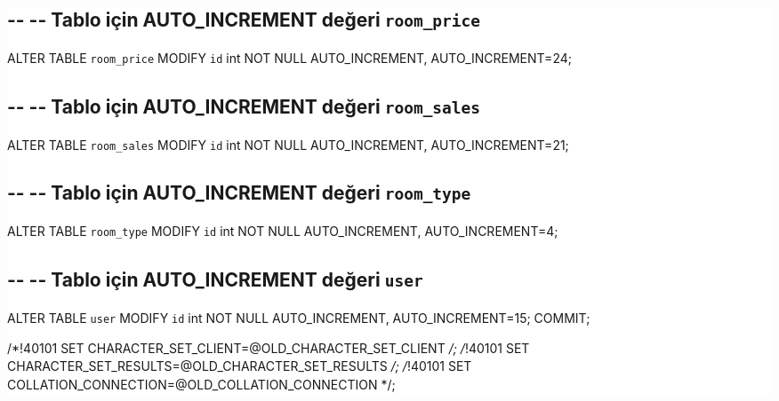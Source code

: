 --
-- Tablo için AUTO_INCREMENT değeri `room_price`
--
ALTER TABLE `room_price`
MODIFY `id` int NOT NULL AUTO_INCREMENT, AUTO_INCREMENT=24;

--
-- Tablo için AUTO_INCREMENT değeri `room_sales`
--
ALTER TABLE `room_sales`
MODIFY `id` int NOT NULL AUTO_INCREMENT, AUTO_INCREMENT=21;

--
-- Tablo için AUTO_INCREMENT değeri `room_type`
--
ALTER TABLE `room_type`
MODIFY `id` int NOT NULL AUTO_INCREMENT, AUTO_INCREMENT=4;

--
-- Tablo için AUTO_INCREMENT değeri `user`
--
ALTER TABLE `user`
MODIFY `id` int NOT NULL AUTO_INCREMENT, AUTO_INCREMENT=15;
COMMIT;

/*!40101 SET CHARACTER_SET_CLIENT=@OLD_CHARACTER_SET_CLIENT */;
/*!40101 SET CHARACTER_SET_RESULTS=@OLD_CHARACTER_SET_RESULTS */;
/*!40101 SET COLLATION_CONNECTION=@OLD_COLLATION_CONNECTION */;
